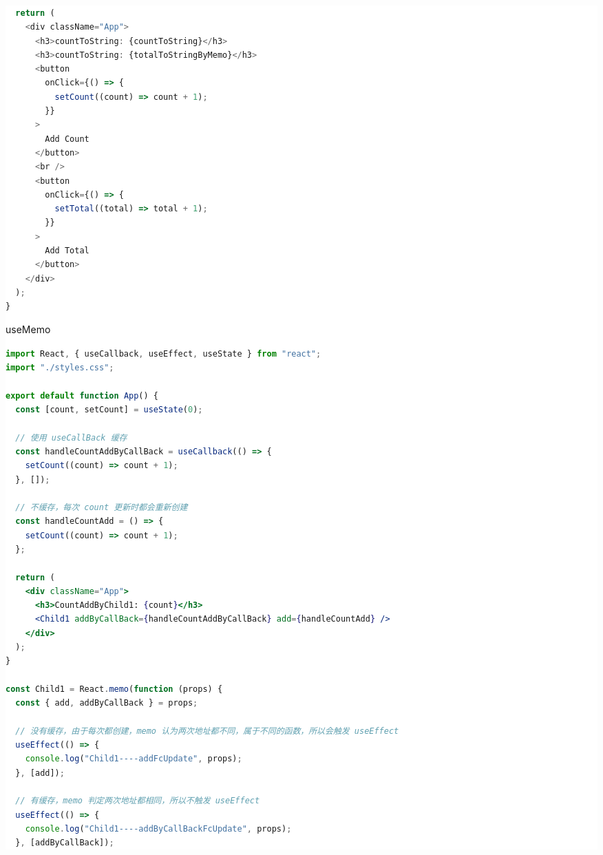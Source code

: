 ```javascript
  return (
    <div className="App">
      <h3>countToString: {countToString}</h3>
      <h3>countToString: {totalToStringByMemo}</h3>
      <button
        onClick={() => {
          setCount((count) => count + 1);
        }}
      >
        Add Count
      </button>
      <br />
      <button
        onClick={() => {
          setTotal((total) => total + 1);
        }}
      >
        Add Total
      </button>
    </div>
  );
}
```

useMemo

```jsx
import React, { useCallback, useEffect, useState } from "react";
import "./styles.css";

export default function App() {
  const [count, setCount] = useState(0);

  // 使用 useCallBack 缓存
  const handleCountAddByCallBack = useCallback(() => {
    setCount((count) => count + 1);
  }, []);

  // 不缓存，每次 count 更新时都会重新创建
  const handleCountAdd = () => {
    setCount((count) => count + 1);
  };

  return (
    <div className="App">
      <h3>CountAddByChild1: {count}</h3>
      <Child1 addByCallBack={handleCountAddByCallBack} add={handleCountAdd} />
    </div>
  );
}

const Child1 = React.memo(function (props) {
  const { add, addByCallBack } = props;
  
  // 没有缓存，由于每次都创建，memo 认为两次地址都不同，属于不同的函数，所以会触发 useEffect
  useEffect(() => {
    console.log("Child1----addFcUpdate", props);
  }, [add]);

  // 有缓存，memo 判定两次地址都相同，所以不触发 useEffect
  useEffect(() => {
    console.log("Child1----addByCallBackFcUpdate", props);
  }, [addByCallBack]);

```